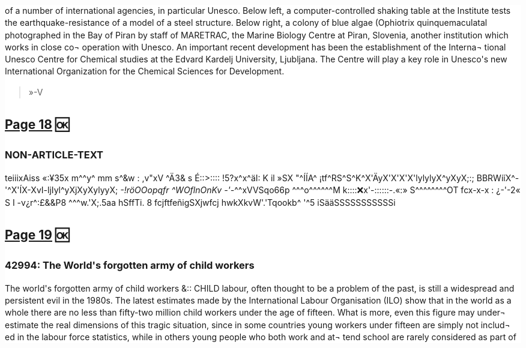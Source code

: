 of a number of international agencies, in particular Unesco. Below left, a computer-controlled shaking
table at the Institute tests the earthquake-resistance of a model of a steel structure. Below right, a
colony of blue algae (Ophiotrix quinquemaculatal photographed in the Bay of Piran by staff of
MARETRAC, the Marine Biology Centre at Piran, Slovenia, another institution which works in close co¬
operation with Unesco. An important recent development has been the establishment of the Interna¬
tional Unesco Centre for Chemical studies at the Edvard Kardelj University, Ljubljana. The Centre will
play a key role in Unesco's new International Organization for the Chemical Sciences for Development.
>»-V
## [Page 18](https://demo.humlab.umu.se/courier/042993engo.pdf#page=18) 🆗
### NON-ARTICLE-TEXT
teiiixAiss
«:¥35x m^^y^
mm
s^&w
:
,v"xV
^Ä3& s
É::>::::
!5?x^x^äI:
K il
»SX
"^ÍÍA^
¡tf^RS^S^K^X'ÄyX'X'X'X'lylylyX^yXyX;:;
BBRWííX^-'^X'ÍX-XvI-ljIyl^yXjXyXylyyX;
*-!röOOopqfr ^WOflnOnKv -'-*^^xVVSqo66p
^^^o^^^^^^M k:::::x:x'-::::::-.«:»
S^^^^^^^^OT fcx-x-x : ¿-'-2«
S I -v¿r^:£&&P8
^^^w.'X;.5aa hSffTi. 8 fcjftfeñigSXjwfcj
hwkXkvW'.'Tqookb^ '^5 iSääSSSSSSSSSSSi
## [Page 19](https://demo.humlab.umu.se/courier/042993engo.pdf#page=19) 🆗
### 42994: The World's forgotten army of child workers
The world's
forgotten
army of
child
workers
&::
CHILD labour, often thought to be a
problem of the past, is still a
widespread and persistent evil in
the 1980s. The latest estimates made by the
International Labour Organisation (ILO)
show that in the world as a whole there are
no less than fifty-two million child workers
under the age of fifteen.
What is more, even this figure may under¬
estimate the real dimensions of this tragic
situation, since in some countries young
workers under fifteen are simply not includ¬
ed in the labour force statistics, while in
others young people who both work and at¬
tend school are rarely considered as part of